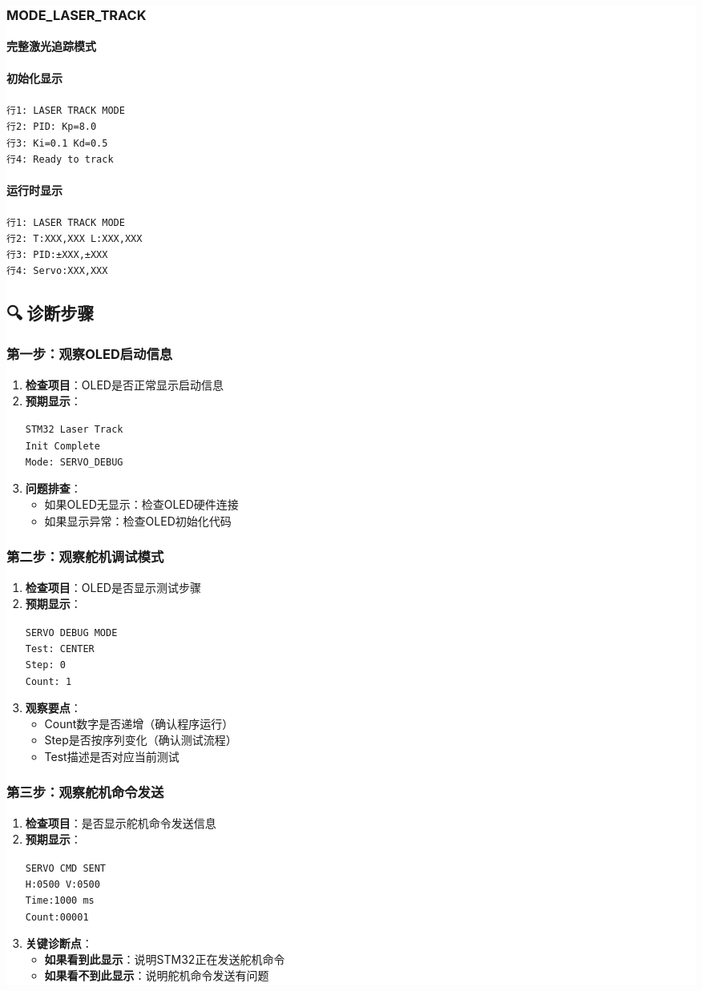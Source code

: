 ### MODE_LASER_TRACK
**完整激光追踪模式**

#### 初始化显示
```
行1: LASER TRACK MODE
行2: PID: Kp=8.0
行3: Ki=0.1 Kd=0.5
行4: Ready to track
```

#### 运行时显示
```
行1: LASER TRACK MODE
行2: T:XXX,XXX L:XXX,XXX
行3: PID:±XXX,±XXX
行4: Servo:XXX,XXX
```

## 🔍 诊断步骤

### 第一步：观察OLED启动信息
1. **检查项目**：OLED是否正常显示启动信息
2. **预期显示**：
   ```
   STM32 Laser Track
   Init Complete
   Mode: SERVO_DEBUG
   ```
3. **问题排查**：
   - 如果OLED无显示：检查OLED硬件连接
   - 如果显示异常：检查OLED初始化代码

### 第二步：观察舵机调试模式
1. **检查项目**：OLED是否显示测试步骤
2. **预期显示**：
   ```
   SERVO DEBUG MODE
   Test: CENTER
   Step: 0
   Count: 1
   ```
3. **观察要点**：
   - Count数字是否递增（确认程序运行）
   - Step是否按序列变化（确认测试流程）
   - Test描述是否对应当前测试

### 第三步：观察舵机命令发送
1. **检查项目**：是否显示舵机命令发送信息
2. **预期显示**：
   ```
   SERVO CMD SENT
   H:0500 V:0500
   Time:1000 ms
   Count:00001
   ```
3. **关键诊断点**：
   - **如果看到此显示**：说明STM32正在发送舵机命令
   - **如果看不到此显示**：说明舵机命令发送有问题
